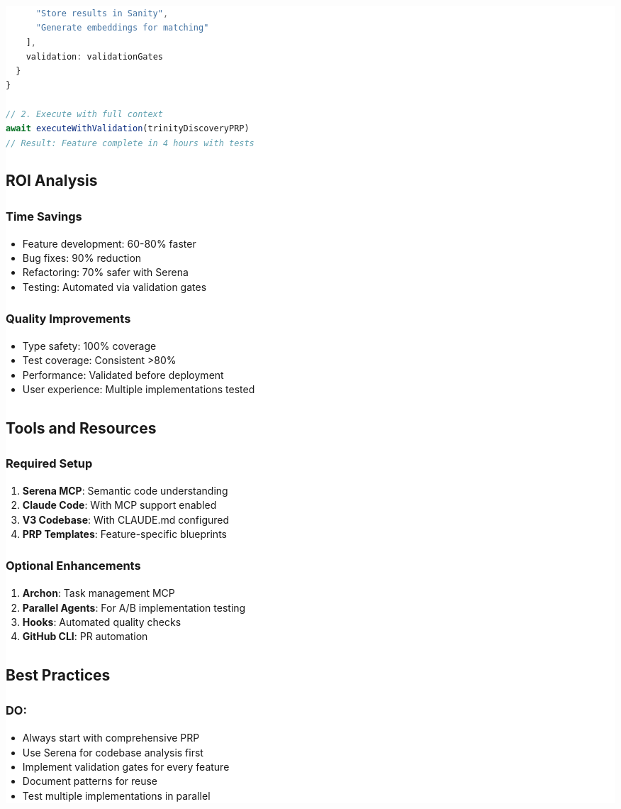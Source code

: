 ```typescript
      "Store results in Sanity",
      "Generate embeddings for matching"
    ],
    validation: validationGates
  }
}

// 2. Execute with full context
await executeWithValidation(trinityDiscoveryPRP)
// Result: Feature complete in 4 hours with tests
```

## ROI Analysis

### Time Savings
- Feature development: 60-80% faster
- Bug fixes: 90% reduction
- Refactoring: 70% safer with Serena
- Testing: Automated via validation gates

### Quality Improvements
- Type safety: 100% coverage
- Test coverage: Consistent >80%
- Performance: Validated before deployment
- User experience: Multiple implementations tested

## Tools and Resources

### Required Setup
1. **Serena MCP**: Semantic code understanding
2. **Claude Code**: With MCP support enabled
3. **V3 Codebase**: With CLAUDE.md configured
4. **PRP Templates**: Feature-specific blueprints

### Optional Enhancements
1. **Archon**: Task management MCP
2. **Parallel Agents**: For A/B implementation testing
3. **Hooks**: Automated quality checks
4. **GitHub CLI**: PR automation

## Best Practices

### DO:
- Always start with comprehensive PRP
- Use Serena for codebase analysis first
- Implement validation gates for every feature
- Document patterns for reuse
- Test multiple implementations in parallel
